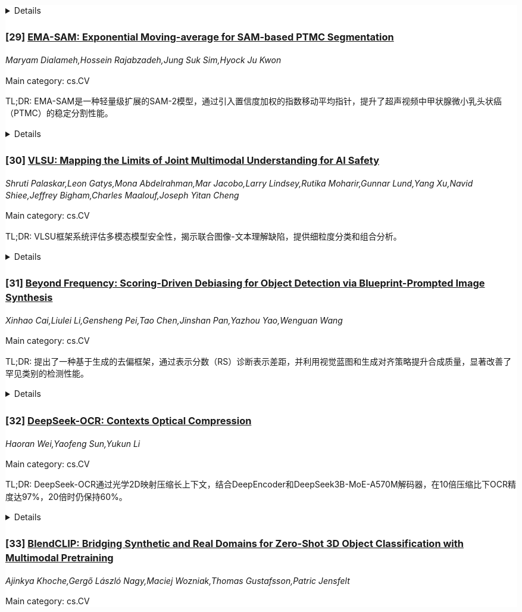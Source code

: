 <details><summary>Details</summary></details>


### [29] [EMA-SAM: Exponential Moving-average for SAM-based PTMC Segmentation](https://arxiv.org/abs/2510.18213)
*Maryam Dialameh,Hossein Rajabzadeh,Jung Suk Sim,Hyock Ju Kwon*

Main category: cs.CV

TL;DR: EMA-SAM是一种轻量级扩展的SAM-2模型，通过引入置信度加权的指数移动平均指针，提升了超声视频中甲状腺微小乳头状癌（PTMC）的稳定分割性能。


<details><summary>Details</summary></details>


### [30] [VLSU: Mapping the Limits of Joint Multimodal Understanding for AI Safety](https://arxiv.org/abs/2510.18214)
*Shruti Palaskar,Leon Gatys,Mona Abdelrahman,Mar Jacobo,Larry Lindsey,Rutika Moharir,Gunnar Lund,Yang Xu,Navid Shiee,Jeffrey Bigham,Charles Maalouf,Joseph Yitan Cheng*

Main category: cs.CV

TL;DR: VLSU框架系统评估多模态模型安全性，揭示联合图像-文本理解缺陷，提供细粒度分类和组合分析。


<details><summary>Details</summary></details>


### [31] [Beyond Frequency: Scoring-Driven Debiasing for Object Detection via Blueprint-Prompted Image Synthesis](https://arxiv.org/abs/2510.18229)
*Xinhao Cai,Liulei Li,Gensheng Pei,Tao Chen,Jinshan Pan,Yazhou Yao,Wenguan Wang*

Main category: cs.CV

TL;DR: 提出了一种基于生成的去偏框架，通过表示分数（RS）诊断表示差距，并利用视觉蓝图和生成对齐策略提升合成质量，显著改善了罕见类别的检测性能。


<details><summary>Details</summary></details>


### [32] [DeepSeek-OCR: Contexts Optical Compression](https://arxiv.org/abs/2510.18234)
*Haoran Wei,Yaofeng Sun,Yukun Li*

Main category: cs.CV

TL;DR: DeepSeek-OCR通过光学2D映射压缩长上下文，结合DeepEncoder和DeepSeek3B-MoE-A570M解码器，在10倍压缩比下OCR精度达97%，20倍时仍保持60%。


<details><summary>Details</summary></details>


### [33] [BlendCLIP: Bridging Synthetic and Real Domains for Zero-Shot 3D Object Classification with Multimodal Pretraining](https://arxiv.org/abs/2510.18244)
*Ajinkya Khoche,Gergő László Nagy,Maciej Wozniak,Thomas Gustafsson,Patric Jensfelt*

Main category: cs.CV
